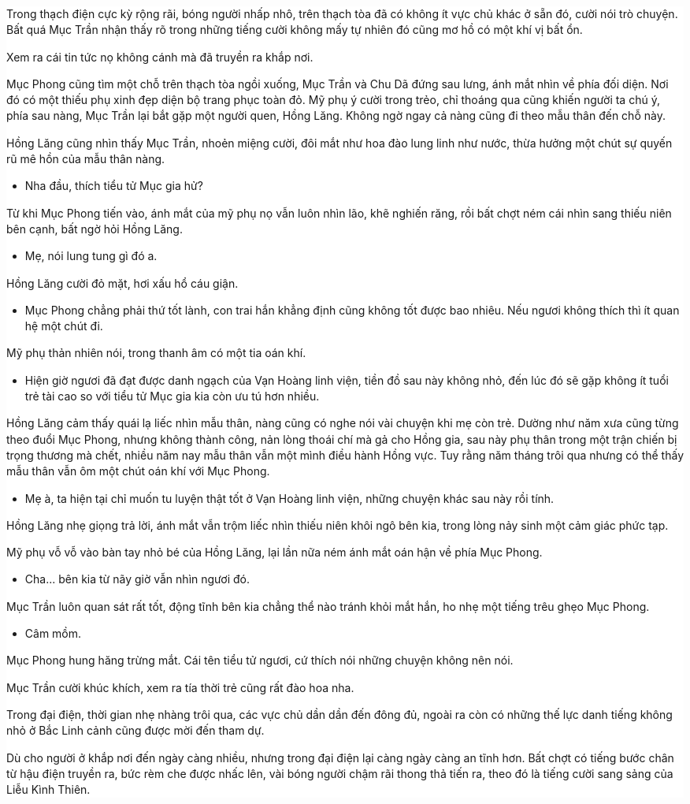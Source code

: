 Trong thạch điện cực kỳ rộng rãi, bóng người nhấp nhô, trên thạch tòa đã có không ít vực chủ khác ở sẵn đó, cười nói trò chuyện. Bất quá Mục Trần nhận thấy rõ trong những tiếng cười không mấy tự nhiên đó cũng mơ hồ có một khí vị bất ổn.

Xem ra cái tin tức nọ không cánh mà đã truyền ra khắp nơi.

Mục Phong cũng tìm một chỗ trên thạch tòa ngồi xuống, Mục Trần và Chu Dã đứng sau lưng, ánh mắt nhìn về phía đối diện. Nơi đó có một thiếu phụ xinh đẹp diện bộ trang phục toàn đỏ. Mỹ phụ ý cười trong trẻo, chỉ thoáng qua cũng khiến người ta chú ý, phía sau nàng, Mục Trần lại bắt gặp một người quen, Hồng Lăng. Không ngờ ngay cả nàng cũng đi theo mẫu thân đến chỗ này.

Hồng Lăng cũng nhìn thấy Mục Trần, nhoẻn miệng cười, đôi mắt như hoa đào lung linh như nước, thừa hưởng một chút sự quyến rũ mê hồn của mẫu thân nàng.

- Nha đầu, thích tiểu tử Mục gia hử?

Từ khi Mục Phong tiến vào, ánh mắt của mỹ phụ nọ vẫn luôn nhìn lão, khẽ nghiến răng, rồi bất chợt ném cái nhìn sang thiếu niên bên cạnh, bất ngờ hỏi Hồng Lăng.

- Mẹ, nói lung tung gì đó a.

Hồng Lăng cười đỏ mặt, hơi xấu hổ cáu giận.

- Mục Phong chẳng phải thứ tốt lành, con trai hắn khẳng định cũng không tốt được bao nhiêu. Nếu ngươi không thích thì ít quan hệ một chút đi.

Mỹ phụ thản nhiên nói, trong thanh âm có một tia oán khí.

- Hiện giờ ngươi đã đạt được danh ngạch của Vạn Hoàng linh viện, tiền đồ sau này không nhỏ, đến lúc đó sẽ gặp không ít tuổi trẻ tài cao so với tiểu tử Mục gia kia còn ưu tú hơn nhiều.

Hồng Lăng cảm thấy quái lạ liếc nhìn mẫu thân, nàng cũng có nghe nói vài chuyện khi mẹ còn trẻ. Dường như năm xưa cũng từng theo đuổi Mục Phong, nhưng không thành công, nản lòng thoái chí mà gả cho Hồng gia, sau này phụ thân trong một trận chiến bị trọng thương mà chết, nhiều năm nay mẫu thân vẫn một mình điều hành Hồng vực. Tuy rằng năm tháng trôi qua nhưng có thể thấy mẫu thân vẫn ôm một chút oán khí với Mục Phong.

- Mẹ à, ta hiện tại chỉ muốn tu luyện thật tốt ở Vạn Hoàng linh viện, những chuyện khác sau này rồi tính.

Hồng Lăng nhẹ giọng trả lời, ánh mắt vẫn trộm liếc nhìn thiếu niên khôi ngô bên kia, trong lòng nảy sinh một cảm giác phức tạp.

Mỹ phụ vỗ vỗ vào bàn tay nhỏ bé của Hồng Lăng, lại lần nữa ném ánh mắt oán hận về phía Mục Phong.

- Cha... bên kia từ nãy giờ vẫn nhìn ngươi đó.

Mục Trần luôn quan sát rất tốt, động tĩnh bên kia chẳng thể nào tránh khỏi mắt hắn, ho nhẹ một tiếng trêu ghẹo Mục Phong.

- Câm mồm.

Mục Phong hung hăng trừng mắt. Cái tên tiểu tử ngươi, cứ thích nói những chuyện không nên nói.

Mục Trần cười khúc khích, xem ra tía thời trẻ cũng rất đào hoa nha.

Trong đại điện, thời gian nhẹ nhàng trôi qua, các vực chủ dần dần đến đông đủ, ngoài ra còn có những thế lực danh tiếng không nhỏ ở Bắc Linh cảnh cũng được mời đến tham dự.

Dù cho người ở khắp nơi đến ngày càng nhiều, nhưng trong đại điện lại càng ngày càng an tĩnh hơn. Bất chợt có tiếng bước chân từ hậu điện truyền ra, bức rèm che được nhấc lên, vài bóng người chậm rãi thong thả tiến ra, theo đó là tiếng cười sang sảng của Liễu Kình Thiên.
